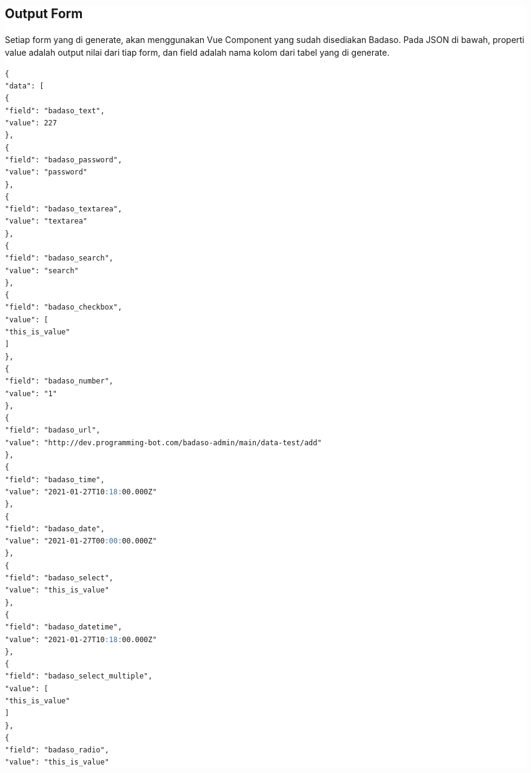 ## Output Form

Setiap form yang di generate, akan menggunakan Vue Component yang sudah disediakan Badaso. Pada JSON di bawah, properti value adalah output nilai dari tiap form, dan field adalah nama kolom dari tabel yang di generate.

```md title="JSON"
{
"data": [
{
"field": "badaso_text",
"value": 227
},
{
"field": "badaso_password",
"value": "password"
},
{
"field": "badaso_textarea",
"value": "textarea"
},
{
"field": "badaso_search",
"value": "search"
},
{
"field": "badaso_checkbox",
"value": [
"this_is_value"
]
},
{
"field": "badaso_number",
"value": "1"
},
{
"field": "badaso_url",
"value": "http://dev.programming-bot.com/badaso-admin/main/data-test/add"
},
{
"field": "badaso_time",
"value": "2021-01-27T10:18:00.000Z"
},
{
"field": "badaso_date",
"value": "2021-01-27T00:00:00.000Z"
},
{
"field": "badaso_select",
"value": "this_is_value"
},
{
"field": "badaso_datetime",
"value": "2021-01-27T10:18:00.000Z"
},
{
"field": "badaso_select_multiple",
"value": [
"this_is_value"
]
},
{
"field": "badaso_radio",
"value": "this_is_value"
```